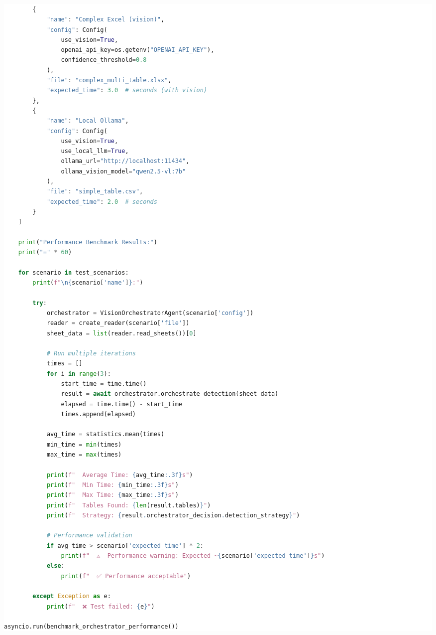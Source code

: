 ```python
        {
            "name": "Complex Excel (vision)",
            "config": Config(
                use_vision=True,
                openai_api_key=os.getenv("OPENAI_API_KEY"),
                confidence_threshold=0.8
            ),
            "file": "complex_multi_table.xlsx",
            "expected_time": 3.0  # seconds (with vision)
        },
        {
            "name": "Local Ollama",
            "config": Config(
                use_vision=True,
                use_local_llm=True,
                ollama_url="http://localhost:11434",
                ollama_vision_model="qwen2.5-vl:7b"
            ),
            "file": "simple_table.csv",
            "expected_time": 2.0  # seconds
        }
    ]

    print("Performance Benchmark Results:")
    print("=" * 60)

    for scenario in test_scenarios:
        print(f"\n{scenario['name']}:")

        try:
            orchestrator = VisionOrchestratorAgent(scenario['config'])
            reader = create_reader(scenario['file'])
            sheet_data = list(reader.read_sheets())[0]

            # Run multiple iterations
            times = []
            for i in range(3):
                start_time = time.time()
                result = await orchestrator.orchestrate_detection(sheet_data)
                elapsed = time.time() - start_time
                times.append(elapsed)

            avg_time = statistics.mean(times)
            min_time = min(times)
            max_time = max(times)

            print(f"  Average Time: {avg_time:.3f}s")
            print(f"  Min Time: {min_time:.3f}s")
            print(f"  Max Time: {max_time:.3f}s")
            print(f"  Tables Found: {len(result.tables)}")
            print(f"  Strategy: {result.orchestrator_decision.detection_strategy}")

            # Performance validation
            if avg_time > scenario['expected_time'] * 2:
                print(f"  ⚠️  Performance warning: Expected ~{scenario['expected_time']}s")
            else:
                print(f"  ✅ Performance acceptable")

        except Exception as e:
            print(f"  ❌ Test failed: {e}")

asyncio.run(benchmark_orchestrator_performance())
```